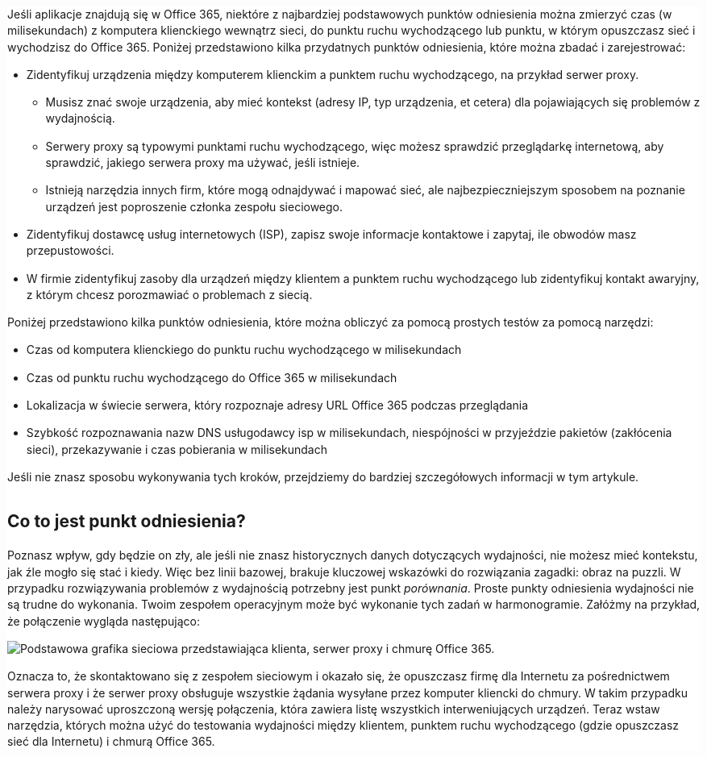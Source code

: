 Jeśli aplikacje znajdują się w Office 365, niektóre z najbardziej podstawowych punktów odniesienia można zmierzyć czas (w milisekundach) z komputera klienckiego wewnątrz sieci, do punktu ruchu wychodzącego lub punktu, w którym opuszczasz sieć i wychodzisz do Office 365. Poniżej przedstawiono kilka przydatnych punktów odniesienia, które można zbadać i zarejestrować:
  
- Zidentyfikuj urządzenia między komputerem klienckim a punktem ruchu wychodzącego, na przykład serwer proxy.
    
  - Musisz znać swoje urządzenia, aby mieć kontekst (adresy IP, typ urządzenia, et cetera) dla pojawiających się problemów z wydajnością.
    
  - Serwery proxy są typowymi punktami ruchu wychodzącego, więc możesz sprawdzić przeglądarkę internetową, aby sprawdzić, jakiego serwera proxy ma używać, jeśli istnieje.
    
  - Istnieją narzędzia innych firm, które mogą odnajdywać i mapować sieć, ale najbezpieczniejszym sposobem na poznanie urządzeń jest poproszenie członka zespołu sieciowego.
    
- Zidentyfikuj dostawcę usług internetowych (ISP), zapisz swoje informacje kontaktowe i zapytaj, ile obwodów masz przepustowości.
    
- W firmie zidentyfikuj zasoby dla urządzeń między klientem a punktem ruchu wychodzącego lub zidentyfikuj kontakt awaryjny, z którym chcesz porozmawiać o problemach z siecią.
    
Poniżej przedstawiono kilka punktów odniesienia, które można obliczyć za pomocą prostych testów za pomocą narzędzi:
  
- Czas od komputera klienckiego do punktu ruchu wychodzącego w milisekundach
    
- Czas od punktu ruchu wychodzącego do Office 365 w milisekundach
    
- Lokalizacja w świecie serwera, który rozpoznaje adresy URL Office 365 podczas przeglądania
    
- Szybkość rozpoznawania nazw DNS usługodawcy isp w milisekundach, niespójności w przyjeździe pakietów (zakłócenia sieci), przekazywanie i czas pobierania w milisekundach
    
Jeśli nie znasz sposobu wykonywania tych kroków, przejdziemy do bardziej szczegółowych informacji w tym artykule. 
  
## <a name="what-is-a-baseline"></a>Co to jest punkt odniesienia?

Poznasz wpływ, gdy będzie on zły, ale jeśli nie znasz historycznych danych dotyczących wydajności, nie możesz mieć kontekstu, jak źle mogło się stać i kiedy. Więc bez linii bazowej, brakuje kluczowej wskazówki do rozwiązania zagadki: obraz na puzzli. W przypadku rozwiązywania problemów z wydajnością potrzebny jest punkt  *porównania*. Proste punkty odniesienia wydajności nie są trudne do wykonania. Twoim zespołem operacyjnym może być wykonanie tych zadań w harmonogramie. Załóżmy na przykład, że połączenie wygląda następująco: 
  
![Podstawowa grafika sieciowa przedstawiająca klienta, serwer proxy i chmurę Office 365.](../media/c6ca7140-09f9-4c2d-a775-dbf2820eaa0c.PNG)
  
Oznacza to, że skontaktowano się z zespołem sieciowym i okazało się, że opuszczasz firmę dla Internetu za pośrednictwem serwera proxy i że serwer proxy obsługuje wszystkie żądania wysyłane przez komputer kliencki do chmury. W takim przypadku należy narysować uproszczoną wersję połączenia, która zawiera listę wszystkich interweniujących urządzeń. Teraz wstaw narzędzia, których można użyć do testowania wydajności między klientem, punktem ruchu wychodzącego (gdzie opuszczasz sieć dla Internetu) i chmurą Office 365.
  